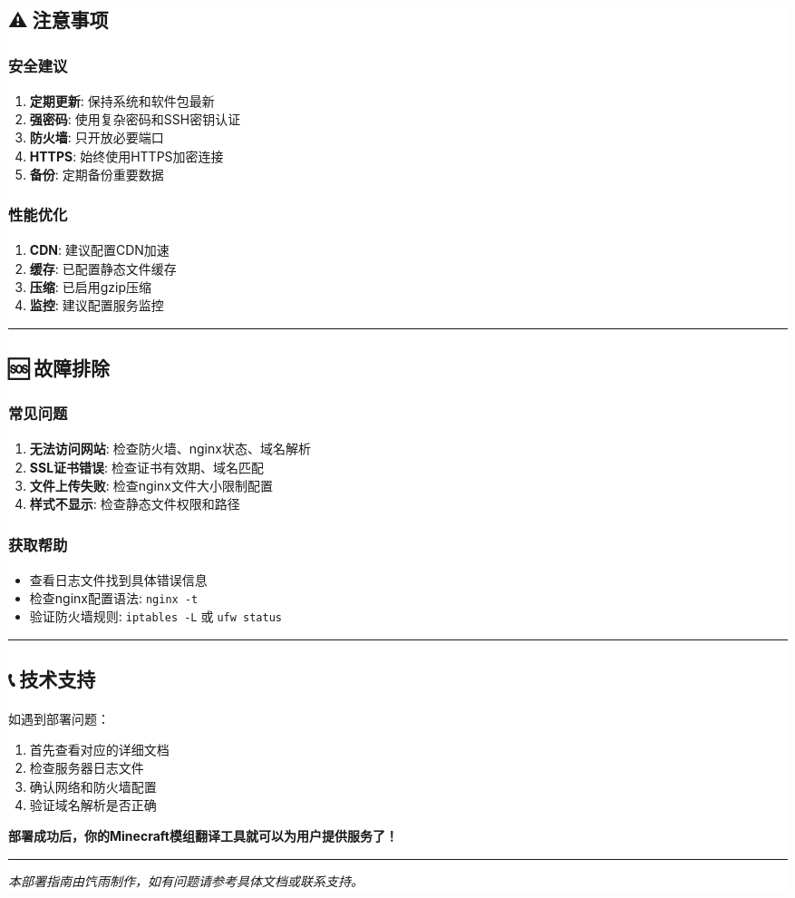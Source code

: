 
## ⚠️ 注意事项

### 安全建议
1. **定期更新**: 保持系统和软件包最新
2. **强密码**: 使用复杂密码和SSH密钥认证
3. **防火墙**: 只开放必要端口
4. **HTTPS**: 始终使用HTTPS加密连接
5. **备份**: 定期备份重要数据

### 性能优化
1. **CDN**: 建议配置CDN加速
2. **缓存**: 已配置静态文件缓存
3. **压缩**: 已启用gzip压缩
4. **监控**: 建议配置服务监控

---

## 🆘 故障排除

### 常见问题
1. **无法访问网站**: 检查防火墙、nginx状态、域名解析
2. **SSL证书错误**: 检查证书有效期、域名匹配
3. **文件上传失败**: 检查nginx文件大小限制配置
4. **样式不显示**: 检查静态文件权限和路径

### 获取帮助
- 查看日志文件找到具体错误信息
- 检查nginx配置语法: `nginx -t`
- 验证防火墙规则: `iptables -L` 或 `ufw status`

---

## 📞 技术支持

如遇到部署问题：
1. 首先查看对应的详细文档
2. 检查服务器日志文件
3. 确认网络和防火墙配置
4. 验证域名解析是否正确

**部署成功后，你的Minecraft模组翻译工具就可以为用户提供服务了！**

---

*本部署指南由饩雨制作，如有问题请参考具体文档或联系支持。*
